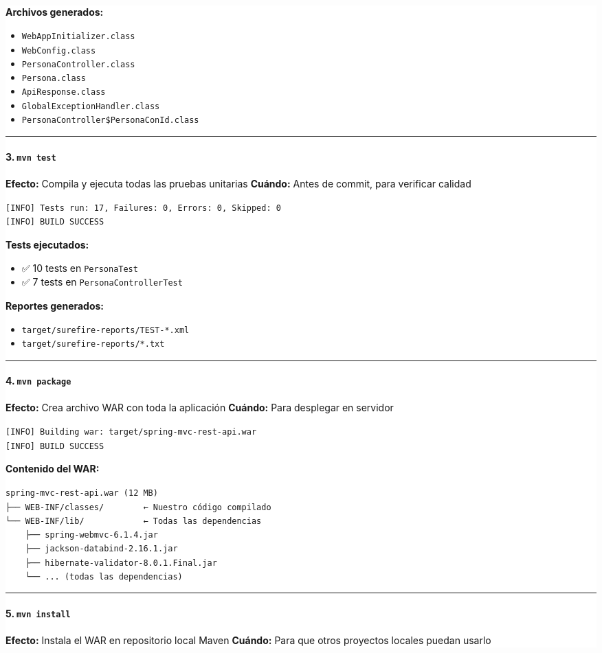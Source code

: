 **Archivos generados:**
- `WebAppInitializer.class`
- `WebConfig.class`
- `PersonaController.class`
- `Persona.class`
- `ApiResponse.class`
- `GlobalExceptionHandler.class`
- `PersonaController$PersonaConId.class`

---

#### 3. `mvn test`
**Efecto:** Compila y ejecuta todas las pruebas unitarias
**Cuándo:** Antes de commit, para verificar calidad

```
[INFO] Tests run: 17, Failures: 0, Errors: 0, Skipped: 0
[INFO] BUILD SUCCESS
```

**Tests ejecutados:**
- ✅ 10 tests en `PersonaTest`
- ✅ 7 tests en `PersonaControllerTest`

**Reportes generados:**
- `target/surefire-reports/TEST-*.xml`
- `target/surefire-reports/*.txt`

---

#### 4. `mvn package`
**Efecto:** Crea archivo WAR con toda la aplicación
**Cuándo:** Para desplegar en servidor

```
[INFO] Building war: target/spring-mvc-rest-api.war
[INFO] BUILD SUCCESS
```

**Contenido del WAR:**
```
spring-mvc-rest-api.war (12 MB)
├── WEB-INF/classes/        ← Nuestro código compilado
└── WEB-INF/lib/            ← Todas las dependencias
    ├── spring-webmvc-6.1.4.jar
    ├── jackson-databind-2.16.1.jar
    ├── hibernate-validator-8.0.1.Final.jar
    └── ... (todas las dependencias)
```

---

#### 5. `mvn install`
**Efecto:** Instala el WAR en repositorio local Maven
**Cuándo:** Para que otros proyectos locales puedan usarlo
